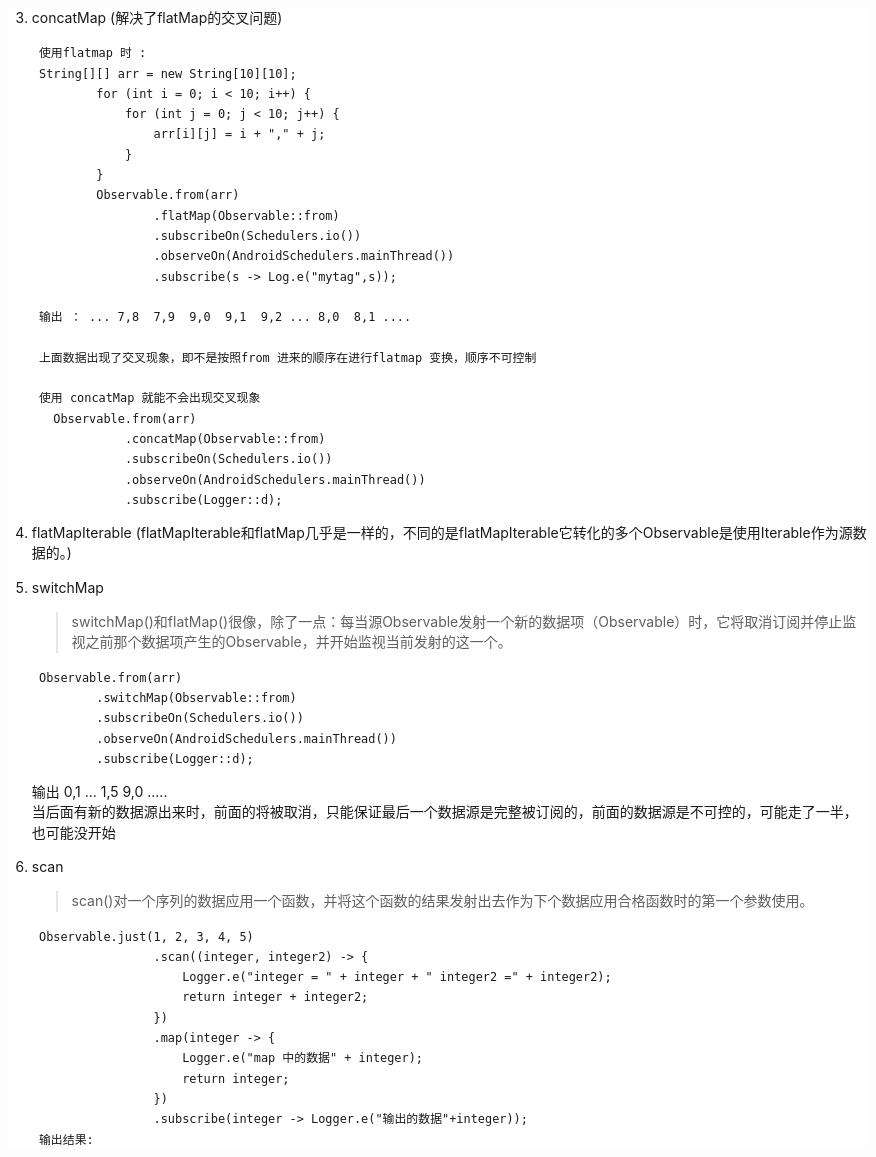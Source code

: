 3. concatMap (解决了flatMap的交叉问题)

		使用flatmap 时 :
		String[][] arr = new String[10][10];
                for (int i = 0; i < 10; i++) {
                    for (int j = 0; j < 10; j++) {
                        arr[i][j] = i + "," + j;
                    }
                }
                Observable.from(arr)
                        .flatMap(Observable::from)
                        .subscribeOn(Schedulers.io())
                        .observeOn(AndroidSchedulers.mainThread())
                        .subscribe(s -> Log.e("mytag",s));
		
		输出 ： ... 7,8  7,9  9,0  9,1  9,2 ... 8,0  8,1 ....

		上面数据出现了交叉现象，即不是按照from 进来的顺序在进行flatmap 变换，顺序不可控制

		使用 concatMap 就能不会出现交叉现象
	      Observable.from(arr)
	                .concatMap(Observable::from)
	                .subscribeOn(Schedulers.io())
	                .observeOn(AndroidSchedulers.mainThread())
	                .subscribe(Logger::d);

4. flatMapIterable  (flatMapIterable和flatMap几乎是一样的，不同的是flatMapIterable它转化的多个Observable是使用Iterable作为源数据的。)

5. switchMap 

	> switchMap()和flatMap()很像，除了一点：每当源Observable发射一个新的数据项（Observable）时，它将取消订阅并停止监视之前那个数据项产生的Observable，并开始监视当前发射的这一个。

	    Observable.from(arr)
	            .switchMap(Observable::from)
	            .subscribeOn(Schedulers.io())
	            .observeOn(AndroidSchedulers.mainThread())
	            .subscribe(Logger::d);

	输出 0,1 ... 1,5 9,0 .....  
	当后面有新的数据源出来时，前面的将被取消，只能保证最后一个数据源是完整被订阅的，前面的数据源是不可控的，可能走了一半，也可能没开始

6. scan 
	>  scan()对一个序列的数据应用一个函数，并将这个函数的结果发射出去作为下个数据应用合格函数时的第一个参数使用。

		Observable.just(1, 2, 3, 4, 5)
                        .scan((integer, integer2) -> {
                            Logger.e("integer = " + integer + " integer2 =" + integer2);
                            return integer + integer2;
                        })
                        .map(integer -> {
                            Logger.e("map 中的数据" + integer);
                            return integer;
                        })
                        .subscribe(integer -> Logger.e("输出的数据"+integer));
		输出结果:
